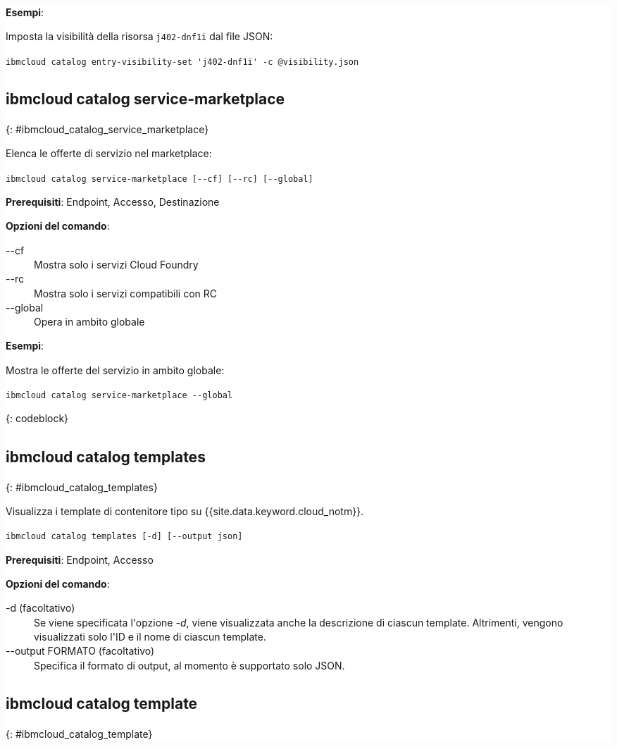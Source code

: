 <strong>Esempi</strong>:

Imposta la visibilità della risorsa `j402-dnf1i` dal file JSON:
```
ibmcloud catalog entry-visibility-set 'j402-dnf1i' -c @visibility.json
```

## ibmcloud catalog service-marketplace
{: #ibmcloud_catalog_service_marketplace}

Elenca le offerte di servizio nel marketplace:
```
ibmcloud catalog service-marketplace [--cf] [--rc] [--global]
```

<strong>Prerequisiti</strong>:  Endpoint, Accesso, Destinazione

<strong>Opzioni del comando</strong>:
<dl>
  <dt>--cf</dt>
  <dd>Mostra solo i servizi Cloud Foundry</dd>
  <dt>--rc</dt>
  <dd>Mostra solo i servizi compatibili con RC</dd>
  <dt>--global</dt>
  <dd>Opera in ambito globale</dd>
</dl>

<strong>Esempi</strong>:

Mostra le offerte del servizio in ambito globale:
```
ibmcloud catalog service-marketplace --global
```
{: codeblock}

## ibmcloud catalog templates
{: #ibmcloud_catalog_templates}

Visualizza i template di contenitore tipo su {{site.data.keyword.cloud_notm}}.
```
ibmcloud catalog templates [-d] [--output json]
```

<strong>Prerequisiti</strong>:  Endpoint, Accesso

<strong>Opzioni del comando</strong>:

   <dl>
   <dt>-d (facoltativo)</dt>
   <dd>Se viene specificata l'opzione <i>-d</i>, viene visualizzata anche la descrizione di ciascun template. Altrimenti, vengono visualizzati solo l'ID e il nome di ciascun template.</dd>
   <dt>--output FORMATO (facoltativo)</dt>
   <dd>Specifica il formato di output, al momento è supportato solo JSON.</dd>
   </dl>

## ibmcloud catalog template
{: #ibmcloud_catalog_template}
